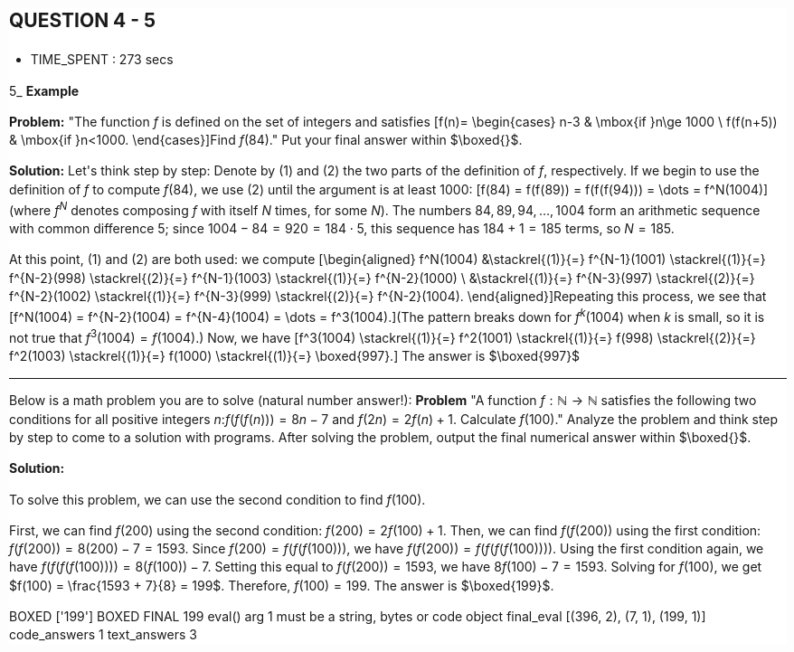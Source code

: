 

## QUESTION 4 - 5 
- TIME_SPENT : 273 secs

5_
**Example**

**Problem:** 
"The function $f$ is defined on the set of integers and satisfies \[f(n)= \begin{cases}  n-3 & \mbox{if }n\ge 1000 \\  f(f(n+5)) & \mbox{if }n<1000. \end{cases}\]Find $f(84)$."
Put your final answer within $\boxed{}$.

**Solution:** 
Let's think step by step:
Denote by (1) and (2) the two parts of the definition of $f$, respectively. If we begin to use the definition of $f$ to compute $f(84)$, we use (2) until the argument is at least $1000$: \[f(84) = f(f(89)) = f(f(f(94))) = \dots = f^N(1004)\](where $f^N$ denotes composing $f$ with itself $N$ times, for some $N$). The numbers $84, 89, 94, \dots, 1004$ form an arithmetic sequence with common difference $5$; since $1004 - 84 = 920 = 184 \cdot 5$, this sequence has $184 + 1 = 185$ terms, so $N = 185$.

At this point, (1) and (2) are both used: we compute \[\begin{aligned} f^N(1004) &\stackrel{(1)}{=} f^{N-1}(1001) \stackrel{(1)}{=} f^{N-2}(998) \stackrel{(2)}{=} f^{N-1}(1003) \stackrel{(1)}{=} f^{N-2}(1000) \\ &\stackrel{(1)}{=} f^{N-3}(997) \stackrel{(2)}{=} f^{N-2}(1002) \stackrel{(1)}{=} f^{N-3}(999) \stackrel{(2)}{=} f^{N-2}(1004). \end{aligned}\]Repeating this process, we see that \[f^N(1004) = f^{N-2}(1004) = f^{N-4}(1004) = \dots = f^3(1004).\](The pattern breaks down for $f^k(1004)$ when $k$ is small, so it is not true that $f^3(1004) = f(1004)$.) Now, we have \[f^3(1004) \stackrel{(1)}{=} f^2(1001) \stackrel{(1)}{=} f(998) \stackrel{(2)}{=} f^2(1003) \stackrel{(1)}{=} f(1000) \stackrel{(1)}{=} \boxed{997}.\] The answer is $\boxed{997}$


---

Below is a math problem you are to solve (natural number answer!):
**Problem**
"A function $f: \mathbb N \to \mathbb N$ satisfies the following two conditions for all positive integers $n$:$f(f(f(n)))=8n-7$ and $f(2n)=2f(n)+1$. Calculate $f(100)$."
Analyze the problem and think step by step to come to a solution with programs. After solving the problem, output the final numerical answer within $\boxed{}$.

**Solution:**


To solve this problem, we can use the second condition to find $f(100)$.

First, we can find $f(200)$ using the second condition: $f(200) = 2f(100) + 1$.
Then, we can find $f(f(200))$ using the first condition: $f(f(200)) = 8(200) - 7 = 1593$.
Since $f(200) = f(f(f(100)))$, we have $f(f(200)) = f(f(f(f(100))))$.
Using the first condition again, we have $f(f(f(f(100)))) = 8(f(100)) - 7$.
Setting this equal to $f(f(200)) = 1593$, we have $8f(100) - 7 = 1593$.
Solving for $f(100)$, we get $f(100) = \frac{1593 + 7}{8} = 199$.
Therefore, $f(100) = 199$.
The answer is $\boxed{199}$.

BOXED ['199']
BOXED FINAL 199
eval() arg 1 must be a string, bytes or code object final_eval
[(396, 2), (7, 1), (199, 1)]
code_answers 1 text_answers 3
